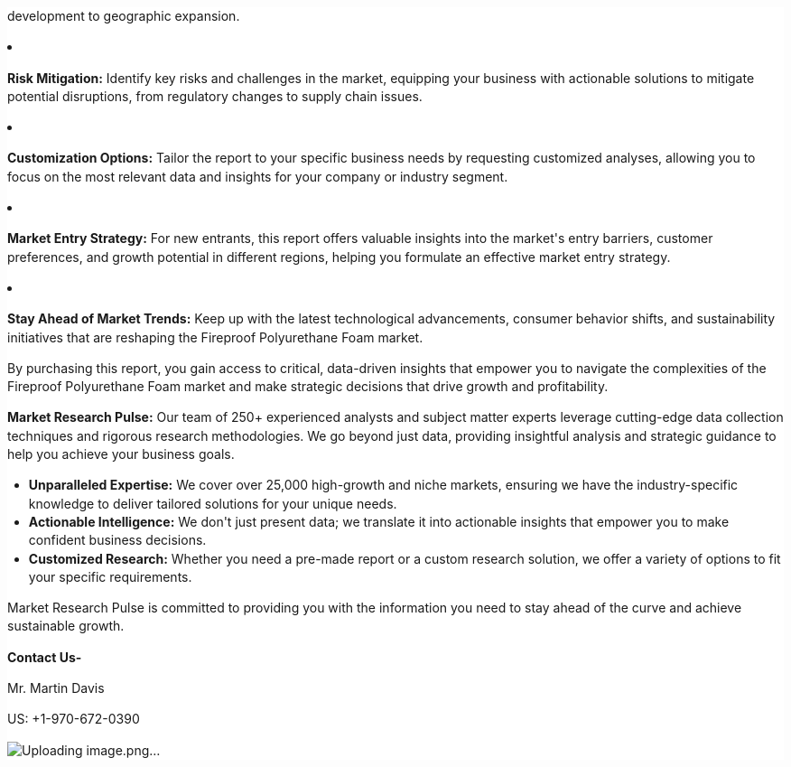 development to geographic expansion.</p></li><li><p><strong>Risk Mitigation:</strong> Identify key risks and challenges in the market, equipping your business with actionable solutions to mitigate potential disruptions, from regulatory changes to supply chain issues.</p></li><li><p><strong>Customization Options:</strong> Tailor the report to your specific business needs by requesting customized analyses, allowing you to focus on the most relevant data and insights for your company or industry segment.</p></li><li><p><strong>Market Entry Strategy:</strong> For new entrants, this report offers valuable insights into the market's entry barriers, customer preferences, and growth potential in different regions, helping you formulate an effective market entry strategy.</p></li><li><p><strong>Stay Ahead of Market Trends:</strong> Keep up with the latest technological advancements, consumer behavior shifts, and sustainability initiatives that are reshaping the Fireproof Polyurethane Foam market.</p></li></ol><p>By purchasing this report, you gain access to critical, data-driven insights that empower you to navigate the complexities of the Fireproof Polyurethane Foam market and make strategic decisions that drive growth and profitability.</p><p><strong>Market Research Pulse:</strong>&nbsp;Our team of 250+ experienced analysts and subject matter experts leverage cutting-edge data collection techniques and rigorous research methodologies. We go beyond just data, providing insightful analysis and strategic guidance to help you achieve your business goals.</p><ul><li><strong>Unparalleled Expertise:</strong>&nbsp;We cover over 25,000 high-growth and niche markets, ensuring we have the industry-specific knowledge to deliver tailored solutions for your unique needs.</li><li><strong>Actionable Intelligence:</strong>&nbsp;We don't just present data; we translate it into actionable insights that empower you to make confident business decisions.</li><li><strong>Customized Research:</strong>&nbsp;Whether you need a pre-made report or a custom research solution, we offer a variety of options to fit your specific requirements.</li></ul><p>Market Research Pulse is committed to providing you with the information you need to stay ahead of the curve and achieve sustainable growth.</p><p><strong>Contact Us-</strong></p><p>Mr. Martin Davis</p><p>US: +1-970-672-0390</p>
![Uploading image.png…]()

